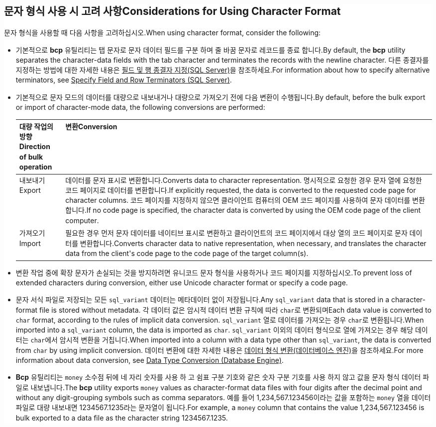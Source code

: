 ## <a name="considerations-for-using-character-format"></a><span data-ttu-id="1d866-108">문자 형식 사용 시 고려 사항</span><span class="sxs-lookup"><span data-stu-id="1d866-108">Considerations for Using Character Format</span></span>  
 <span data-ttu-id="1d866-109">문자 형식을 사용할 때 다음 사항을 고려하십시오.</span><span class="sxs-lookup"><span data-stu-id="1d866-109">When using character format, consider the following:</span></span>  
  
-   <span data-ttu-id="1d866-110">기본적으로 **bcp** 유틸리티는 탭 문자로 문자 데이터 필드를 구분 하며 줄 바꿈 문자로 레코드를 종료 합니다.</span><span class="sxs-lookup"><span data-stu-id="1d866-110">By default, the **bcp** utility separates the character-data fields with the tab character and terminates the records with the newline character.</span></span> <span data-ttu-id="1d866-111">다른 종결자를 지정하는 방법에 대한 자세한 내용은 [필드 및 행 종결자 지정&#40;SQL Server&#41;](specify-field-and-row-terminators-sql-server.md)을 참조하세요.</span><span class="sxs-lookup"><span data-stu-id="1d866-111">For information about how to specify alternative terminators, see [Specify Field and Row Terminators &#40;SQL Server&#41;](specify-field-and-row-terminators-sql-server.md).</span></span>  
  
-   <span data-ttu-id="1d866-112">기본적으로 문자 모드의 데이터를 대량으로 내보내거나 대량으로 가져오기 전에 다음 변환이 수행됩니다.</span><span class="sxs-lookup"><span data-stu-id="1d866-112">By default, before the bulk export or import of character-mode data, the following conversions are performed:</span></span>  
  
    |<span data-ttu-id="1d866-113">대량 작업의 방향</span><span class="sxs-lookup"><span data-stu-id="1d866-113">Direction of bulk operation</span></span>|<span data-ttu-id="1d866-114">변환</span><span class="sxs-lookup"><span data-stu-id="1d866-114">Conversion</span></span>|  
    |---------------------------------|----------------|  
    |<span data-ttu-id="1d866-115">내보내기</span><span class="sxs-lookup"><span data-stu-id="1d866-115">Export</span></span>|<span data-ttu-id="1d866-116">데이터를 문자 표시로 변환합니다.</span><span class="sxs-lookup"><span data-stu-id="1d866-116">Converts data to character representation.</span></span> <span data-ttu-id="1d866-117">명시적으로 요청한 경우 문자 열에 요청한 코드 페이지로 데이터를 변환합니다.</span><span class="sxs-lookup"><span data-stu-id="1d866-117">If explicitly requested, the data is converted to the requested code page for character columns.</span></span> <span data-ttu-id="1d866-118">코드 페이지를 지정하지 않으면 클라이언트 컴퓨터의 OEM 코드 페이지를 사용하여 문자 데이터를 변환합니다.</span><span class="sxs-lookup"><span data-stu-id="1d866-118">If no code page is specified, the character data is converted by using the OEM code page of the client computer.</span></span>|  
    |<span data-ttu-id="1d866-119">가져오기</span><span class="sxs-lookup"><span data-stu-id="1d866-119">Import</span></span>|<span data-ttu-id="1d866-120">필요한 경우 먼저 문자 데이터를 네이티브 표시로 변환하고 클라이언트의 코드 페이지에서 대상 열의 코드 페이지로 문자 데이터를 변환합니다.</span><span class="sxs-lookup"><span data-stu-id="1d866-120">Converts character data to native representation, when necessary, and translates the character data from the client's code page to the code page of the target column(s).</span></span>|  
  
-   <span data-ttu-id="1d866-121">변환 작업 중에 확장 문자가 손실되는 것을 방지하려면 유니코드 문자 형식을 사용하거나 코드 페이지를 지정하십시오.</span><span class="sxs-lookup"><span data-stu-id="1d866-121">To prevent loss of extended characters during conversion, either use Unicode character format or specify a code page.</span></span>  
  
-   <span data-ttu-id="1d866-122">문자 서식 파일로 저장되는 모든 `sql_variant` 데이터는 메타데이터 없이 저장됩니다.</span><span class="sxs-lookup"><span data-stu-id="1d866-122">Any `sql_variant` data that is stored in a character-format file is stored without metadata.</span></span> <span data-ttu-id="1d866-123">각 데이터 값은 암시적 데이터 변환 규칙에 따라 `char`로 변환되며</span><span class="sxs-lookup"><span data-stu-id="1d866-123">Each data value is converted to `char` format, according to the rules of implicit data conversion.</span></span> <span data-ttu-id="1d866-124">`sql_variant` 열로 데이터를 가져오는 경우 `char`로 변환됩니다.</span><span class="sxs-lookup"><span data-stu-id="1d866-124">When imported into a `sql_variant` column, the data is imported as `char`.</span></span> <span data-ttu-id="1d866-125">`sql_variant` 이외의 데이터 형식으로 열에 가져오는 경우 해당 데이터는 `char`에서 암시적 변환을 거칩니다.</span><span class="sxs-lookup"><span data-stu-id="1d866-125">When imported into a column with a data type other than `sql_variant`, the data is converted from `char` by using implicit conversion.</span></span> <span data-ttu-id="1d866-126">데이터 변환에 대한 자세한 내용은 [데이터 형식 변환&#40;데이터베이스 엔진&#41;](/sql/t-sql/data-types/data-type-conversion-database-engine)을 참조하세요.</span><span class="sxs-lookup"><span data-stu-id="1d866-126">For more information about data conversion, see [Data Type Conversion &#40;Database Engine&#41;](/sql/t-sql/data-types/data-type-conversion-database-engine).</span></span>  
  
-   <span data-ttu-id="1d866-127">**Bcp** 유틸리티는 `money` 소수점 뒤에 네 자리 숫자를 사용 하 고 쉼표 구분 기호와 같은 숫자 구분 기호를 사용 하지 않고 값을 문자 형식 데이터 파일로 내보냅니다.</span><span class="sxs-lookup"><span data-stu-id="1d866-127">The **bcp** utility exports `money` values as character-format data files with four digits after the decimal point and without any digit-grouping symbols such as comma separators.</span></span> <span data-ttu-id="1d866-128">예를 들어 1,234,567.123456이라는 값을 포함하는 `money` 열을 데이터 파일로 대량 내보내면 1234567.1235라는 문자열이 됩니다.</span><span class="sxs-lookup"><span data-stu-id="1d866-128">For example, a `money` column that contains the value 1,234,567.123456 is bulk exported to a data file as the character string 1234567.1235.</span></span>  
  
